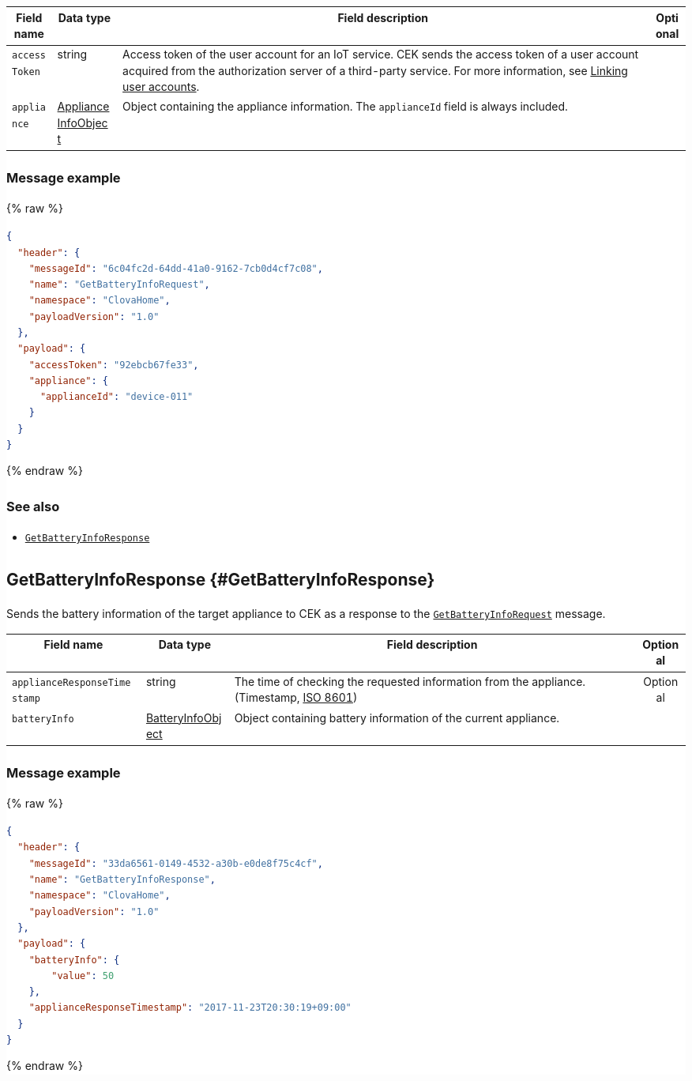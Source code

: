 | Field name       | Data type    | Field description                     | Optional |
|---------------|---------|-----------------------------|:---------:|
| `accessToken`      | string                                  | Access token of the user account for an IoT service. CEK sends the access token of a user account acquired from the authorization server of a third-party service. For more information, see [Linking user accounts](/CEK/Guides/Link_User_Account.md).                          |     |
| `appliance`        | [ApplianceInfoObject](/CEK/References/ClovaHomeInterface/Shared_Objects.md#ApplianceInfoObject)     | Object containing the appliance information. The `applianceId` field is always included.     |     |

### Message example

{% raw %}

```json
{
  "header": {
    "messageId": "6c04fc2d-64dd-41a0-9162-7cb0d4cf7c08",
    "name": "GetBatteryInfoRequest",
    "namespace": "ClovaHome",
    "payloadVersion": "1.0"
  },
  "payload": {
    "accessToken": "92ebcb67fe33",
    "appliance": {
      "applianceId": "device-011"
    }
  }
}
```

{% endraw %}

### See also
* [`GetBatteryInfoResponse`](#GetBatteryInfoResponse)

## GetBatteryInfoResponse {#GetBatteryInfoResponse}
Sends the battery information of the target appliance to CEK as a response to the [`GetBatteryInfoRequest`](#GetBatteryInfoRequest) message.

| Field name       | Data type    | Field description                     | Optional |
|---------------|---------|-----------------------------|:---------:|
| `applianceResponseTimestamp` | string | The time of checking the requested information from the appliance. (Timestamp, <a href="https://en.wikipedia.org/wiki/ISO_8601" target="_blank">ISO 8601</a>)     | Optional    |
| `batteryInfo`                 | [BatteryInfoObject](/CEK/References/ClovaHomeInterface/Shared_Objects.md#BatteryInfoObject) | Object containing battery information of the current appliance.   |     |

### Message example

{% raw %}

```json
{
  "header": {
    "messageId": "33da6561-0149-4532-a30b-e0de8f75c4cf",
    "name": "GetBatteryInfoResponse",
    "namespace": "ClovaHome",
    "payloadVersion": "1.0"
  },
  "payload": {
    "batteryInfo": {
        "value": 50
    },
    "applianceResponseTimestamp": "2017-11-23T20:30:19+09:00"
  }
}
```

{% endraw %}
